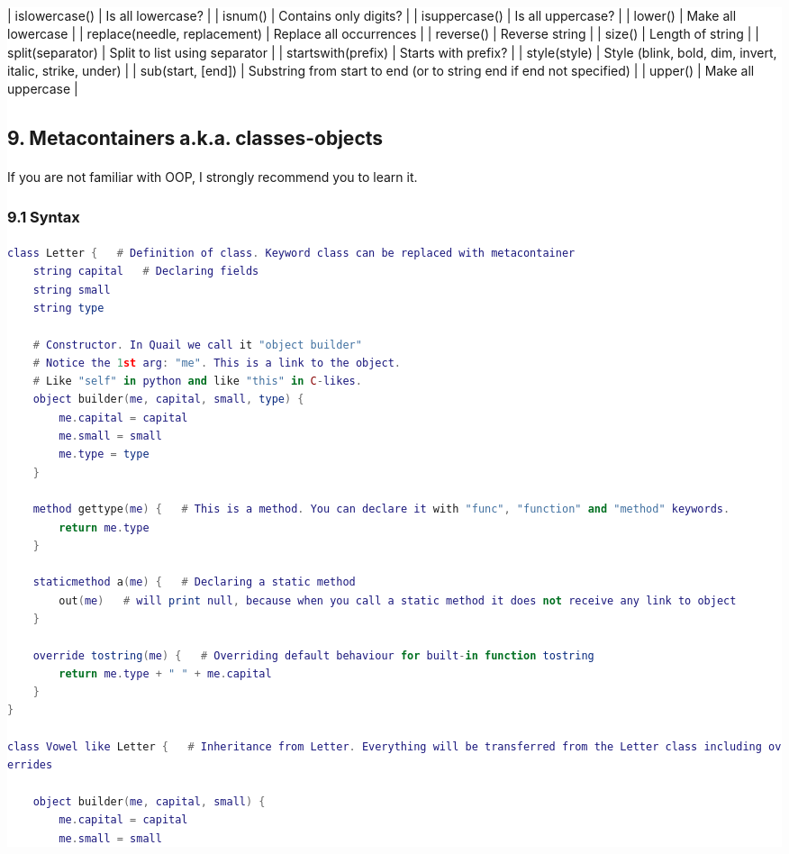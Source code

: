 | islowercase()                | Is all lowercase?                                                   |
| isnum()                      | Contains only digits?                                               |
| isuppercase()                | Is all uppercase?                                                   |
| lower()                      | Make all lowercase                                                  |
| replace(needle, replacement) | Replace all occurrences                                             |
| reverse()                    | Reverse string                                                      |
| size()                       | Length of string                                                    |
| split(separator)             | Split to list using separator                                       |
| startswith(prefix)           | Starts with prefix?                                                 |
| style(style)                 | Style (blink, bold, dim, invert, italic, strike, under)             |
| sub(start, [end])            | Substring from start to end (or to string end if end not specified) |
| upper()                      | Make all uppercase                                                  |

## 9. Metacontainers a.k.a. classes-objects

If you are not familiar with OOP, I strongly recommend you to learn it.

### 9.1 Syntax

```lua
class Letter {   # Definition of class. Keyword class can be replaced with metacontainer
    string capital   # Declaring fields
    string small
    string type

    # Constructor. In Quail we call it "object builder"
    # Notice the 1st arg: "me". This is a link to the object.
    # Like "self" in python and like "this" in C-likes.
    object builder(me, capital, small, type) {
        me.capital = capital
        me.small = small
        me.type = type
    }

    method gettype(me) {   # This is a method. You can declare it with "func", "function" and "method" keywords.
        return me.type
    }

    staticmethod a(me) {   # Declaring a static method
        out(me)   # will print null, because when you call a static method it does not receive any link to object
    }

    override tostring(me) {   # Overriding default behaviour for built-in function tostring
        return me.type + " " + me.capital
    }
}

class Vowel like Letter {   # Inheritance from Letter. Everything will be transferred from the Letter class including overrides

    object builder(me, capital, small) {
        me.capital = capital
        me.small = small
```